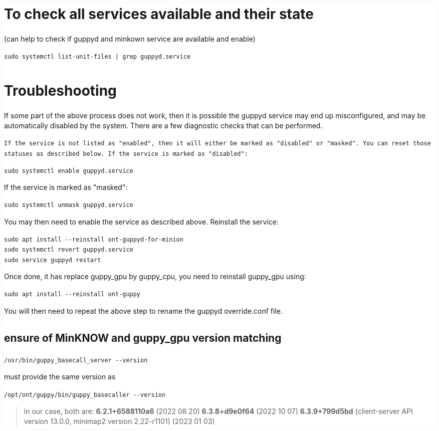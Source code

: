 # To check all services available and their state
(can help to check if guppyd and minkown service are available and enable)

```
sudo systemctl list-unit-files | grep guppyd.service
```


# Troubleshooting

If some part of the above process does not work, then it is possible the guppyd service may end up misconfigured, and may be automatically disabled by the system. There are a few diagnostic checks that can be performed.

    If the service is not listed as "enabled", then it will either be marked as "disabled" or "masked". You can reset those statuses as described below. If the service is marked as "disabled":

```
sudo systemctl enable guppyd.service
```

If the service is marked as "masked":

```
sudo systemctl unmask guppyd.service
```


You may then need to enable the service as described above.
Reinstall the service:

```
sudo apt install --reinstall ont-guppyd-for-minion
sudo systemctl revert guppyd.service
sudo service guppyd restart
```
Once done, it has replace guppy_gpu by guppy_cpu, you need to reinstall guppy_gpu using:
```
sudo apt install --reinstall ont-guppy
```

You will then need to repeat the above step to rename the guppyd override.conf file.


## ensure of MinKNOW and guppy_gpu version matching

```
/usr/bin/guppy_basecall_server --version
```

must provide the same version as
```
/opt/ont/guppy/bin/guppy_basecaller --version
```
> in our case, both are:
__6.2.1+6588110a6__ (2022 08 20)
__6.3.8+d9e0f64__ (2022 10 07)
__6.3.9+799d5bd__ (client-server API version 13.0.0, minimap2 version 2.22-r1101) (2023 01 03)
